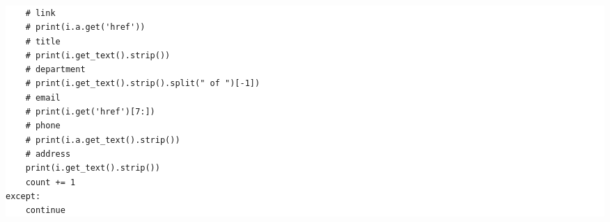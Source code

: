         # link
        # print(i.a.get('href'))
        # title
        # print(i.get_text().strip())
        # department
        # print(i.get_text().strip().split(" of ")[-1])
        # email
        # print(i.get('href')[7:])
        # phone
        # print(i.a.get_text().strip())
        # address
        print(i.get_text().strip())
        count += 1
    except:
        continue
 </code>